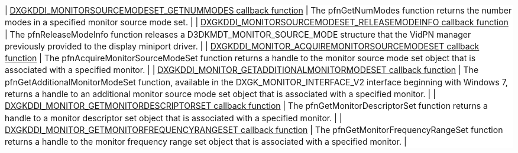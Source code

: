 | [DXGKDDI_MONITORSOURCEMODESET_GETNUMMODES callback function](..\d3dkmddi\nc-d3dkmddi-dxgkddi_monitorsourcemodeset_getnummodes.md) | The pfnGetNumModes function returns the number modes in a specified monitor source mode set. |
| [DXGKDDI_MONITORSOURCEMODESET_RELEASEMODEINFO callback function](..\d3dkmddi\nc-d3dkmddi-dxgkddi_monitorsourcemodeset_releasemodeinfo.md) | The pfnReleaseModeInfo function releases a D3DKMDT_MONITOR_SOURCE_MODE structure that the VidPN manager previously provided to the display miniport driver. |
| [DXGKDDI_MONITOR_ACQUIREMONITORSOURCEMODESET callback function](..\d3dkmddi\nc-d3dkmddi-dxgkddi_monitor_acquiremonitorsourcemodeset.md) | The pfnAcquireMonitorSourceModeSet function returns a handle to the monitor source mode set object that is associated with a specified monitor. |
| [DXGKDDI_MONITOR_GETADDITIONALMONITORMODESET callback function](..\d3dkmddi\nc-d3dkmddi-dxgkddi_monitor_getadditionalmonitormodeset.md) | The pfnGetAdditionalMonitorModeSet function, available in the DXGK_MONITOR_INTERFACE_V2 interface beginning with Windows 7, returns a handle to an additional monitor source mode set object that is associated with a specified monitor. |
| [DXGKDDI_MONITOR_GETMONITORDESCRIPTORSET callback function](..\d3dkmddi\nc-d3dkmddi-dxgkddi_monitor_getmonitordescriptorset.md) | The pfnGetMonitorDescriptorSet function returns a handle to a monitor descriptor set object that is associated with a specified monitor. |
| [DXGKDDI_MONITOR_GETMONITORFREQUENCYRANGESET callback function](..\d3dkmddi\nc-d3dkmddi-dxgkddi_monitor_getmonitorfrequencyrangeset.md) | The pfnGetMonitorFrequencyRangeSet function returns a handle to the monitor frequency range set object that is associated with a specified monitor. |
